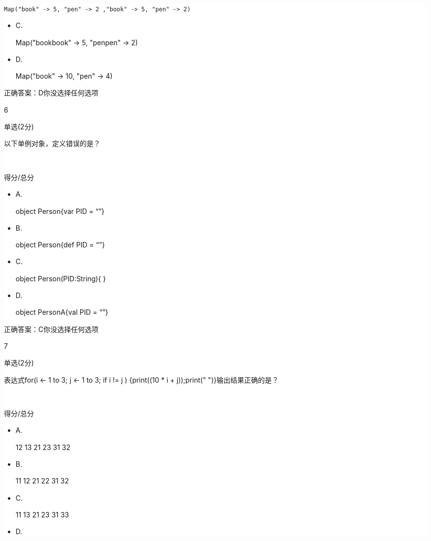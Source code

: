     Map("book" -> 5, "pen" -> 2 ,"book" -> 5, "pen" -> 2)
    
- C.
    
    Map("bookbook" -> 5, "penpen" -> 2)
    
- D.
    
    Map("book" -> 10, "pen" -> 4)
    

正确答案：D你没选择任何选项

6

单选(2分)

‍以下单例对象，定义错误的是？

‌

得分/总分

- A.
    
    object Person{var PID = “”}
    
- B.
    
    object Person{def PID = “”}
    
- C.
    
    object Person(PID:String){ }
    
- D.
    
    object PersonA{val PID = “”}
    

正确答案：C你没选择任何选项

7

单选(2分)

‍表达式for(i <- 1 to 3; j <- 1 to 3; if i != j ) {print((10 * i + j));print(" ")}输出结果正确的是？

​

得分/总分

- A.
    
    12 13 21 23 31 32
    
- B.
    
    11 12 21 22 31 32
    
- C.
    
    11 13 21 23 31 33
    
- D.
    